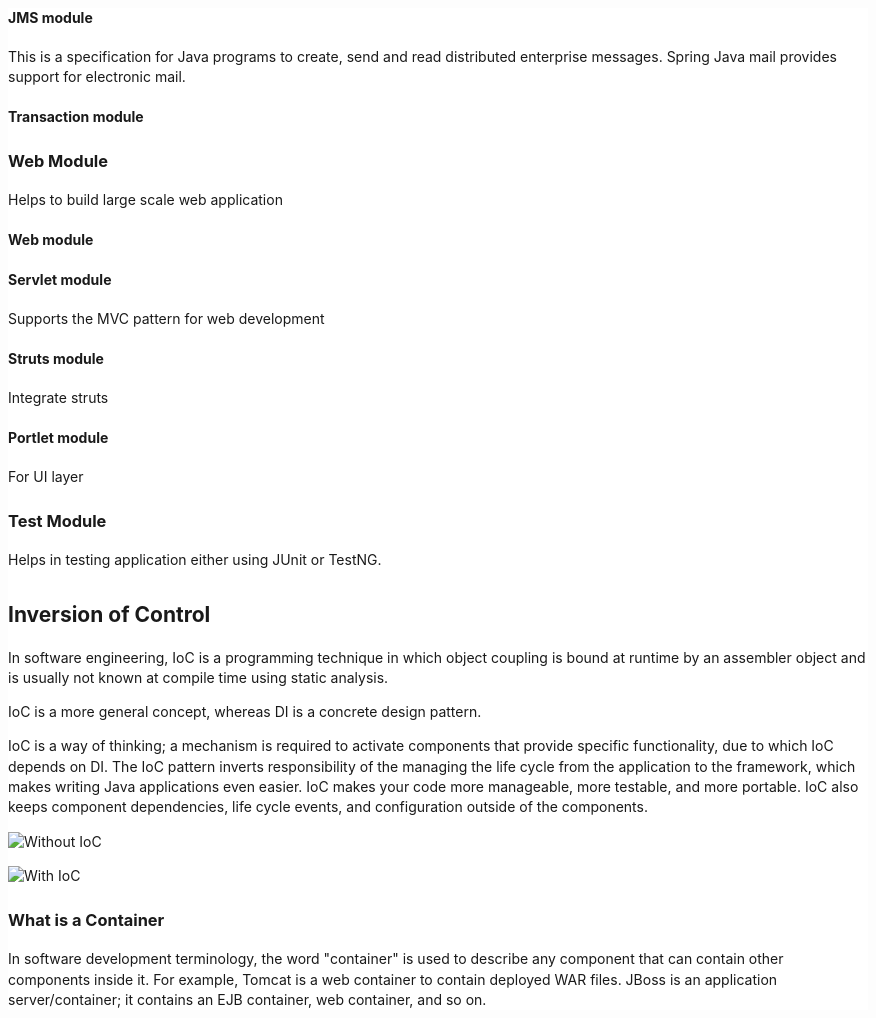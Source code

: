 #### JMS module

This is a specification for Java programs to create, send and read distributed
enterprise messages.  Spring Java mail provides support for electronic mail.

#### Transaction module

### Web Module

Helps to build large scale web application

#### Web module

#### Servlet module

Supports the MVC pattern for web development

#### Struts module

Integrate struts

#### Portlet module

For UI layer

### Test Module

Helps in testing application either using JUnit or TestNG.

## Inversion of Control

In software engineering, IoC is a programming technique in which object coupling
is bound at runtime by an assembler object and is usually not known at compile
time using static analysis.

IoC is a more general concept, whereas DI is a concrete design pattern.

IoC is a way of thinking; a mechanism is required to activate components that
provide specific functionality, due to which IoC depends on DI. The IoC pattern
inverts responsibility of the managing the life cycle from the application to
the framework, which makes writing Java applications even easier. IoC makes your
code more manageable, more testable, and more portable. IoC also keeps component
dependencies, life cycle events, and configuration outside of the components.

![Without IoC](./images/withoutIoC.png "Without IoC")

![With IoC](./images/withIoC.png "With IoC")

### What is a Container

In software development terminology, the word "container" is used to describe
any component that can contain other components inside it. For example, Tomcat
is a web container to contain deployed WAR files. JBoss is an application
server/container; it contains an EJB container, web container, and so on.
